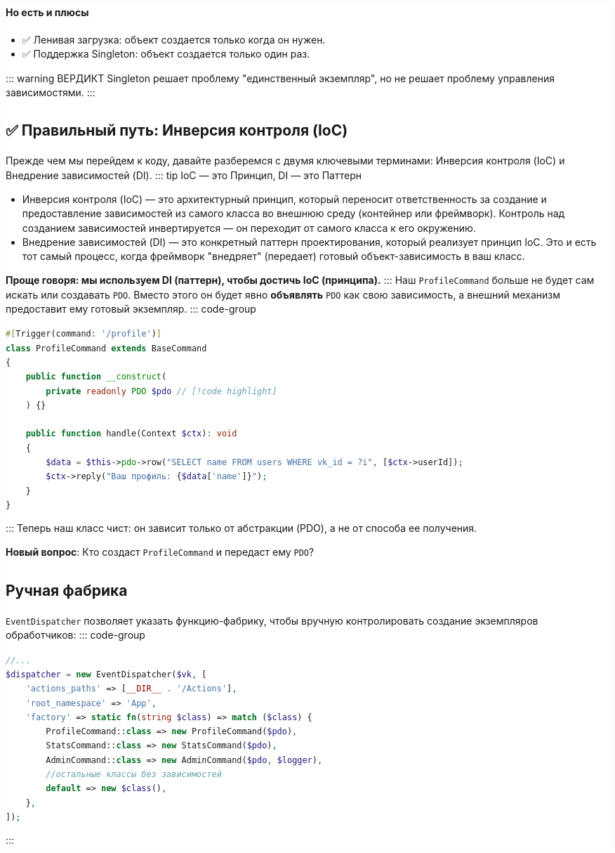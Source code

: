 #### Но есть и плюсы
- ✅ Ленивая загрузка: объект создается только когда он нужен.
- ✅ Поддержка Singleton: объект создается только один раз.

::: warning ВЕРДИКТ
Singleton решает проблему "единственный экземпляр", но не решает проблему управления зависимостями.
:::

## ✅ Правильный путь: Инверсия контроля (IoC)
Прежде чем мы перейдем к коду, давайте разберемся с двумя ключевыми терминами: Инверсия контроля (IoC) и Внедрение зависимостей (DI).
::: tip IoC — это Принцип, DI — это Паттерн
- Инверсия контроля (IoC) — это архитектурный принцип, который переносит ответственность за создание и предоставление зависимостей из самого класса во внешнюю среду (контейнер или фреймворк). Контроль над созданием зависимостей инвертируется — он переходит от самого класса к его окружению.
- Внедрение зависимостей (DI) — это конкретный паттерн проектирования, который реализует принцип IoC. Это и есть тот самый процесс, когда фреймворк "внедряет" (передает) готовый объект-зависимость в ваш класс.

**Проще говоря: мы используем DI (паттерн), чтобы достичь IoC (принципа).**
:::
Наш `ProfileCommand` больше не будет сам искать или создавать `PDO`. Вместо этого он будет явно **объявлять** `PDO` как свою зависимость, а внешний механизм предоставит ему готовый экземпляр.
::: code-group
```php [Actions/ProfileCommand.php]
#[Trigger(command: '/profile')]
class ProfileCommand extends BaseCommand
{
    public function __construct(
        private readonly PDO $pdo // [!code highlight]
    ) {}

    public function handle(Context $ctx): void
    {
        $data = $this->pdo->row("SELECT name FROM users WHERE vk_id = ?i", [$ctx->userId]);
        $ctx->reply("Ваш профиль: {$data['name']}");
    }
}
```
:::
Теперь наш класс чист: он зависит только от абстракции (PDO), а не от способа ее получения.

**Новый вопрос**: Кто создаст `ProfileCommand` и передаст ему `PDO`?

## Ручная фабрика
`EventDispatcher` позволяет указать функцию-фабрику, чтобы вручную контролировать создание экземпляров обработчиков:
::: code-group
```php [index.php]
//...
$dispatcher = new EventDispatcher($vk, [
    'actions_paths' => [__DIR__ . '/Actions'],
    'root_namespace' => 'App',
    'factory' => static fn(string $class) => match ($class) {
        ProfileCommand::class => new ProfileCommand($pdo),
        StatsCommand::class => new StatsCommand($pdo),
        AdminCommand::class => new AdminCommand($pdo, $logger),
        //остальные классы без зависимостей
        default => new $class(),
    },
]);
```
:::

